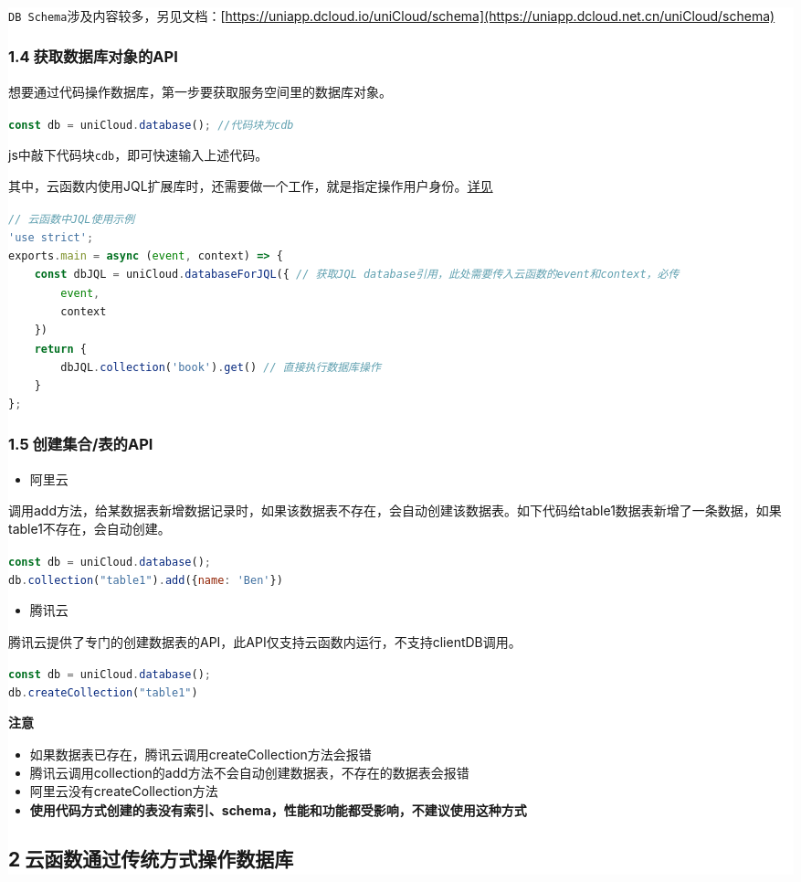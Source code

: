 `DB Schema`涉及内容较多，另见文档：[https://uniapp.dcloud.io/uniCloud/schema](https://uniapp.dcloud.net.cn/uniCloud/schema)

### 1.4 获取数据库对象的API

想要通过代码操作数据库，第一步要获取服务空间里的数据库对象。

```js
const db = uniCloud.database(); //代码块为cdb
```

js中敲下代码块`cdb`，即可快速输入上述代码。

其中，云函数内使用JQL扩展库时，还需要做一个工作，就是指定操作用户身份。[详见](https://uniapp.dcloud.net.cn/uniCloud/jql-cloud#use-in-object)

```js
// 云函数中JQL使用示例
'use strict';
exports.main = async (event, context) => {
	const dbJQL = uniCloud.databaseForJQL({ // 获取JQL database引用，此处需要传入云函数的event和context，必传
		event,
		context 
	})
	return {
		dbJQL.collection('book').get() // 直接执行数据库操作
	}
};
```

### 1.5 创建集合/表的API

- 阿里云

调用add方法，给某数据表新增数据记录时，如果该数据表不存在，会自动创建该数据表。如下代码给table1数据表新增了一条数据，如果table1不存在，会自动创建。

```js
const db = uniCloud.database();
db.collection("table1").add({name: 'Ben'})
```

- 腾讯云

腾讯云提供了专门的创建数据表的API，此API仅支持云函数内运行，不支持clientDB调用。

```js
const db = uniCloud.database();
db.createCollection("table1")
```

**注意**

- 如果数据表已存在，腾讯云调用createCollection方法会报错
- 腾讯云调用collection的add方法不会自动创建数据表，不存在的数据表会报错
- 阿里云没有createCollection方法
- **使用代码方式创建的表没有索引、schema，性能和功能都受影响，不建议使用这种方式**

## 2 云函数通过传统方式操作数据库
